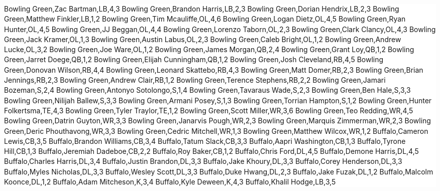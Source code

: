 Bowling Green,Zac Bartman,LB,4,3
Bowling Green,Brandon Harris,LB,2,3
Bowling Green,Dorian Hendrix,LB,2,3
Bowling Green,Matthew Finkler,LB,1,2
Bowling Green,Tim Mcauliffe,OL,4,6
Bowling Green,Logan Dietz,OL,4,5
Bowling Green,Ryan Hunter,OL,4,5
Bowling Green,JJ Beggan,OL,4,4
Bowling Green,Lorenzo Taborn,OL,2,3
Bowling Green,Clark Clancy,OL,4,3
Bowling Green,Jack Kramer,OL,1,3
Bowling Green,Austin Labus,OL,2,3
Bowling Green,Caleb Bright,OL,1,2
Bowling Green,Andrew Lucke,OL,3,2
Bowling Green,Joe Ware,OL,1,2
Bowling Green,James Morgan,QB,2,4
Bowling Green,Grant Loy,QB,1,2
Bowling Green,Jarret Doege,QB,1,2
Bowling Green,Elijah Cunningham,QB,1,2
Bowling Green,Josh Cleveland,RB,4,5
Bowling Green,Donovan Wilson,RB,4,4
Bowling Green,Leonard Skattebo,RB,4,3
Bowling Green,Matt Domer,RB,2,3
Bowling Green,Brian Jennings,RB,2,3
Bowling Green,Andrew Clair,RB,1,2
Bowling Green,Terence Stephens,RB,2,2
Bowling Green,Jamari Bozeman,S,2,4
Bowling Green,Antonyo Sotolongo,S,1,4
Bowling Green,Tavaraus Wade,S,2,3
Bowling Green,Ben Hale,S,3,3
Bowling Green,Nilijah Ballew,S,3,3
Bowling Green,Armani Posey,S,1,3
Bowling Green,Torrian Hampton,S,1,2
Bowling Green,Hunter Folkertsma,TE,4,3
Bowling Green,Tyler Traylor,TE,1,2
Bowling Green,Scott Miller,WR,3,6
Bowling Green,Teo Redding,WR,4,5
Bowling Green,Datrin Guyton,WR,3,3
Bowling Green,Janarvis Pough,WR,2,3
Bowling Green,Marquis Zimmerman,WR,2,3
Bowling Green,Deric Phouthavong,WR,3,3
Bowling Green,Cedric Mitchell,WR,1,3
Bowling Green,Matthew Wilcox,WR,1,2
Buffalo,Cameron Lewis,CB,3,5
Buffalo,Brandon Williams,CB,3,4
Buffalo,Tatum Slack,CB,3,3
Buffalo,Aapri Washington,CB,1,3
Buffalo,Tyrone Hill,CB,1,3
Buffalo,Jeremiah Dadeboe,CB,2,2
Buffalo,Roy Baker,CB,1,2
Buffalo,Chris Ford,DL,4,5
Buffalo,Demone Harris,DL,4,5
Buffalo,Charles Harris,DL,3,4
Buffalo,Justin Brandon,DL,3,3
Buffalo,Jake Khoury,DL,3,3
Buffalo,Corey Henderson,DL,3,3
Buffalo,Myles Nicholas,DL,3,3
Buffalo,Wesley Scott,DL,3,3
Buffalo,Duke Hwang,DL,2,3
Buffalo,Jake Fuzak,DL,1,2
Buffalo,Malcolm Koonce,DL,1,2
Buffalo,Adam Mitcheson,K,3,4
Buffalo,Kyle Deween,K,4,3
Buffalo,Khalil Hodge,LB,3,5